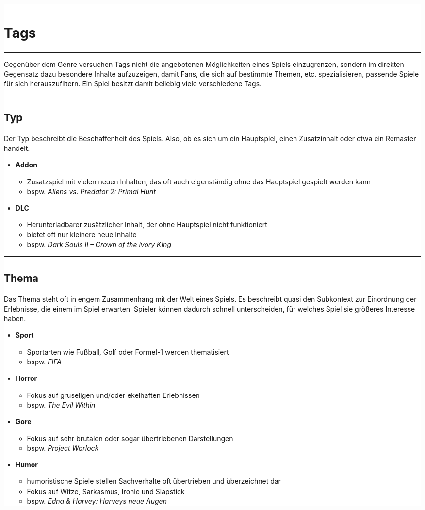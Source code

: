 ------
# Tags
------

Gegenüber dem Genre versuchen Tags nicht die angebotenen Möglichkeiten eines
Spiels einzugrenzen, sondern im direkten Gegensatz dazu besondere Inhalte
aufzuzeigen, damit Fans, die sich auf bestimmte Themen, etc. spezialisieren,
passende Spiele für sich herauszufiltern. Ein Spiel besitzt damit beliebig viele
verschiedene Tags.

--------------------------------------------------------------------------------

## Typ

Der Typ beschreibt die Beschaffenheit des Spiels. Also, ob es sich um ein
Hauptspiel, einen Zusatzinhalt oder etwa ein Remaster handelt.

- **Addon**
  - Zusatzspiel mit vielen neuen Inhalten, das oft auch eigenständig ohne
    das Hauptspiel gespielt werden kann
  - bspw. *Aliens vs. Predator 2: Primal Hunt*

- **DLC**
  - Herunterladbarer zusätzlicher Inhalt, der ohne Hauptspiel nicht funktioniert
  - bietet oft nur kleinere neue Inhalte
  - bspw. *Dark Souls II – Crown of the ivory King*

--------------------------------------------------------------------------------

## Thema

Das Thema steht oft in engem Zusammenhang mit der Welt eines Spiels. Es
beschreibt quasi den Subkontext zur Einordnung der Erlebnisse, die einem im
Spiel erwarten. Spieler können dadurch schnell unterscheiden, für welches Spiel
sie größeres Interesse haben.

- **Sport**
  - Sportarten wie Fußball, Golf oder Formel-1 werden thematisiert
  - bspw. *FIFA*

- **Horror**
  - Fokus auf gruseligen und/oder ekelhaften Erlebnissen
  - bspw. *The Evil Within*

- **Gore**
  - Fokus auf sehr brutalen oder sogar übertriebenen Darstellungen
  - bspw. *Project Warlock*

- **Humor**
  - humoristische Spiele stellen Sachverhalte oft übertrieben und überzeichnet
    dar
  - Fokus auf Witze, Sarkasmus, Ironie und Slapstick
  - bspw. *Edna & Harvey: Harveys neue Augen*
